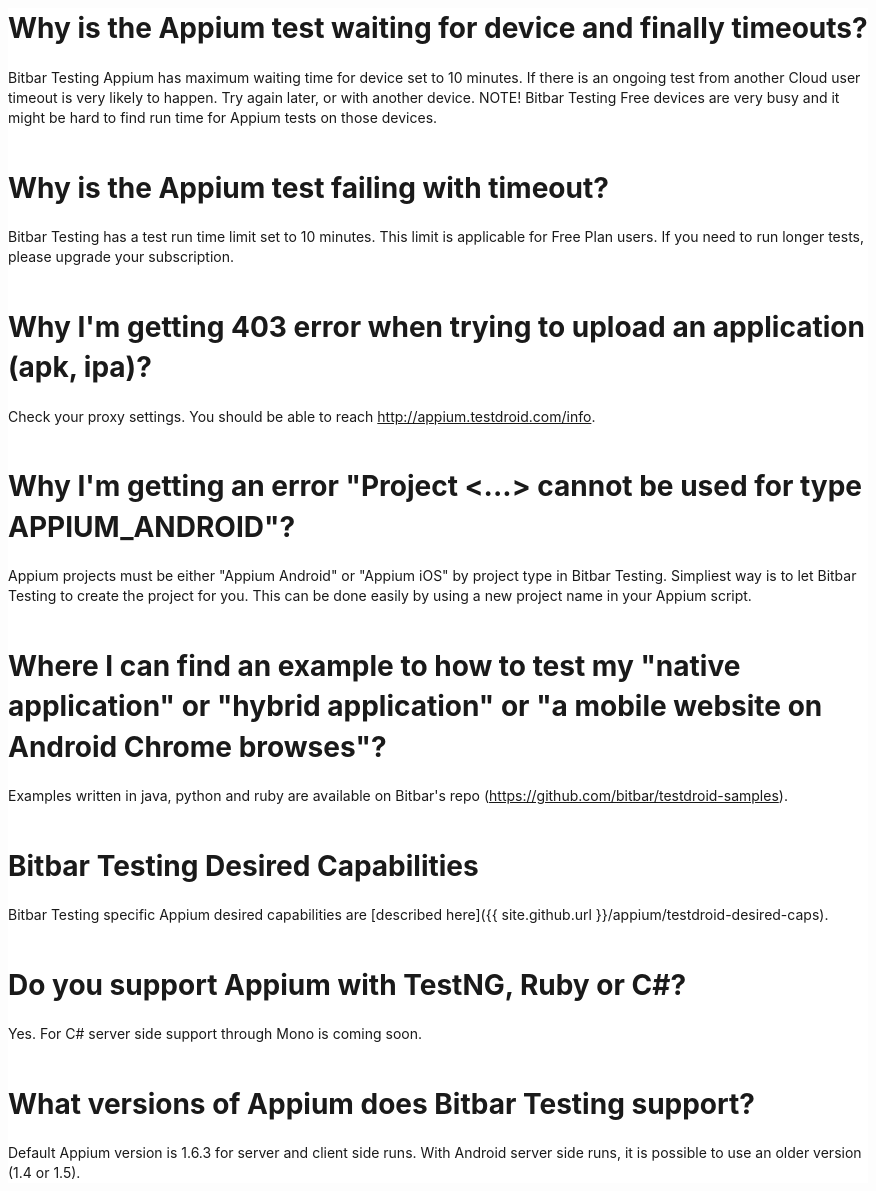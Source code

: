 # Why is the Appium test waiting for device and finally timeouts?

Bitbar Testing Appium has maximum waiting time for device set to 10
minutes. If there is an ongoing test from another Cloud user timeout
is very likely to happen. Try again later, or with another
device. NOTE! Bitbar Testing Free devices are very busy and it might be
hard to find run time for Appium tests on those devices.

# Why is the Appium test failing with timeout?

Bitbar Testing has a test run time limit set to 10 minutes. This
limit is applicable for Free Plan users. If you need to run longer
tests, please upgrade your subscription.

# Why I'm getting 403 error when trying to upload an application (apk, ipa)?

Check your proxy settings. You should be able to reach
http://appium.testdroid.com/info.

# Why I'm getting an error "Project <...> cannot be used for type APPIUM_ANDROID"?

Appium projects must be either "Appium Android" or "Appium iOS" by
project type in Bitbar Testing. Simpliest way is to let Bitbar Testing to create
the project for you. This can be done easily by using a new project
name in your Appium script.

# Where I can find an example to how to test my "native application" or "hybrid application" or "a mobile website on Android Chrome browses"?

Examples written in java, python and ruby are available on Bitbar's
repo (https://github.com/bitbar/testdroid-samples).

# Bitbar Testing Desired Capabilities

Bitbar Testing specific Appium desired capabilities are [described here]({{ site.github.url }}/appium/testdroid-desired-caps).

# Do you support Appium with TestNG, Ruby or C#?

Yes. For C# server side support through Mono is coming soon.

# What versions of Appium does Bitbar Testing support?

Default Appium version is 1.6.3 for server and client side runs. With Android server side runs, it is possible to use an older version (1.4 or 1.5).
